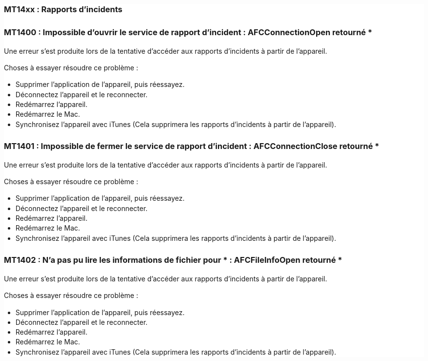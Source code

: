 ### <a name="mt14xx-crash-reports"></a>MT14xx : Rapports d’incidents



<a name="MT1400" />

### <a name="mt1400-could-not-open-crash-report-service-afcconnectionopen-returned-"></a>MT1400 : Impossible d’ouvrir le service de rapport d’incident : AFCConnectionOpen retourné *

Une erreur s’est produite lors de la tentative d’accéder aux rapports d’incidents à partir de l’appareil.

Choses à essayer résoudre ce problème :

* Supprimer l’application de l’appareil, puis réessayez.
* Déconnectez l’appareil et le reconnecter.
* Redémarrez l’appareil.
* Redémarrez le Mac.
* Synchronisez l’appareil avec iTunes (Cela supprimera les rapports d’incidents à partir de l’appareil).

<a name="MT1401" />

### <a name="mt1401-could-not-close-crash-report-service-afcconnectionclose-returned-"></a>MT1401 : Impossible de fermer le service de rapport d’incident : AFCConnectionClose retourné *

Une erreur s’est produite lors de la tentative d’accéder aux rapports d’incidents à partir de l’appareil.

Choses à essayer résoudre ce problème :

* Supprimer l’application de l’appareil, puis réessayez.
* Déconnectez l’appareil et le reconnecter.
* Redémarrez l’appareil.
* Redémarrez le Mac.
* Synchronisez l’appareil avec iTunes (Cela supprimera les rapports d’incidents à partir de l’appareil).

<a name="MT1402" />

### <a name="mt1402-could-not-read-file-info-for--afcfileinfoopen-returned-"></a>MT1402 : N’a pas pu lire les informations de fichier pour * : AFCFileInfoOpen retourné *

Une erreur s’est produite lors de la tentative d’accéder aux rapports d’incidents à partir de l’appareil.

Choses à essayer résoudre ce problème :

* Supprimer l’application de l’appareil, puis réessayez.
* Déconnectez l’appareil et le reconnecter.
* Redémarrez l’appareil.
* Redémarrez le Mac.
* Synchronisez l’appareil avec iTunes (Cela supprimera les rapports d’incidents à partir de l’appareil).
